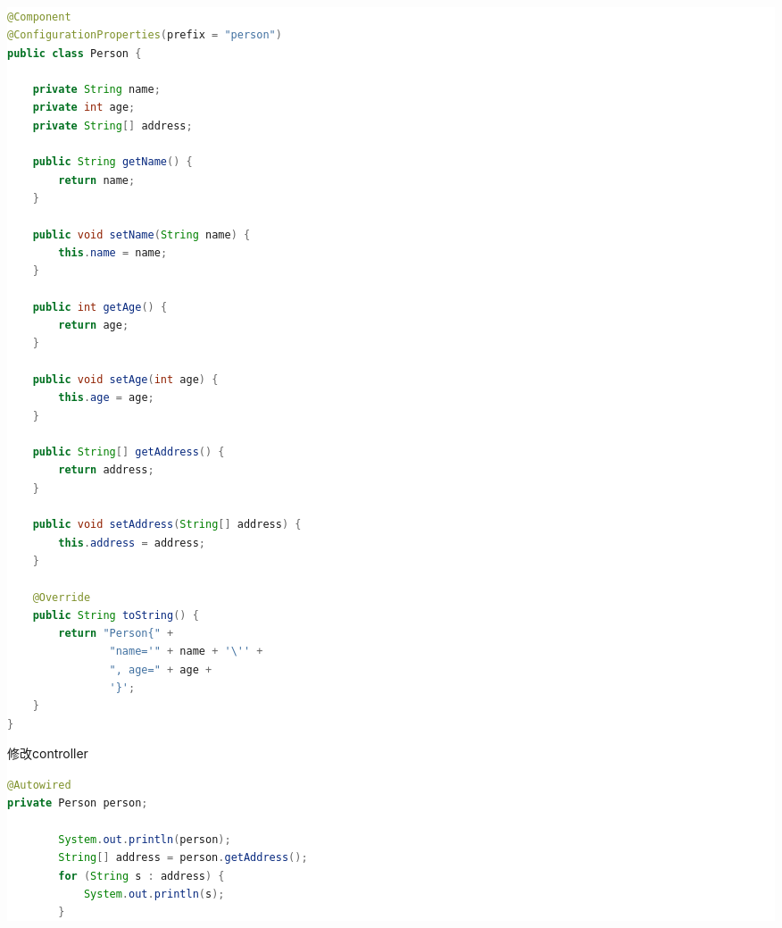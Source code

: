 ```java
@Component
@ConfigurationProperties(prefix = "person")
public class Person {

    private String name;
    private int age;
    private String[] address;

    public String getName() {
        return name;
    }

    public void setName(String name) {
        this.name = name;
    }

    public int getAge() {
        return age;
    }

    public void setAge(int age) {
        this.age = age;
    }

    public String[] getAddress() {
        return address;
    }

    public void setAddress(String[] address) {
        this.address = address;
    }

    @Override
    public String toString() {
        return "Person{" +
                "name='" + name + '\'' +
                ", age=" + age +
                '}';
    }
}
```

修改controller

```java
@Autowired
private Person person;

 		System.out.println(person);
        String[] address = person.getAddress();
        for (String s : address) {
            System.out.println(s);
        }
```

